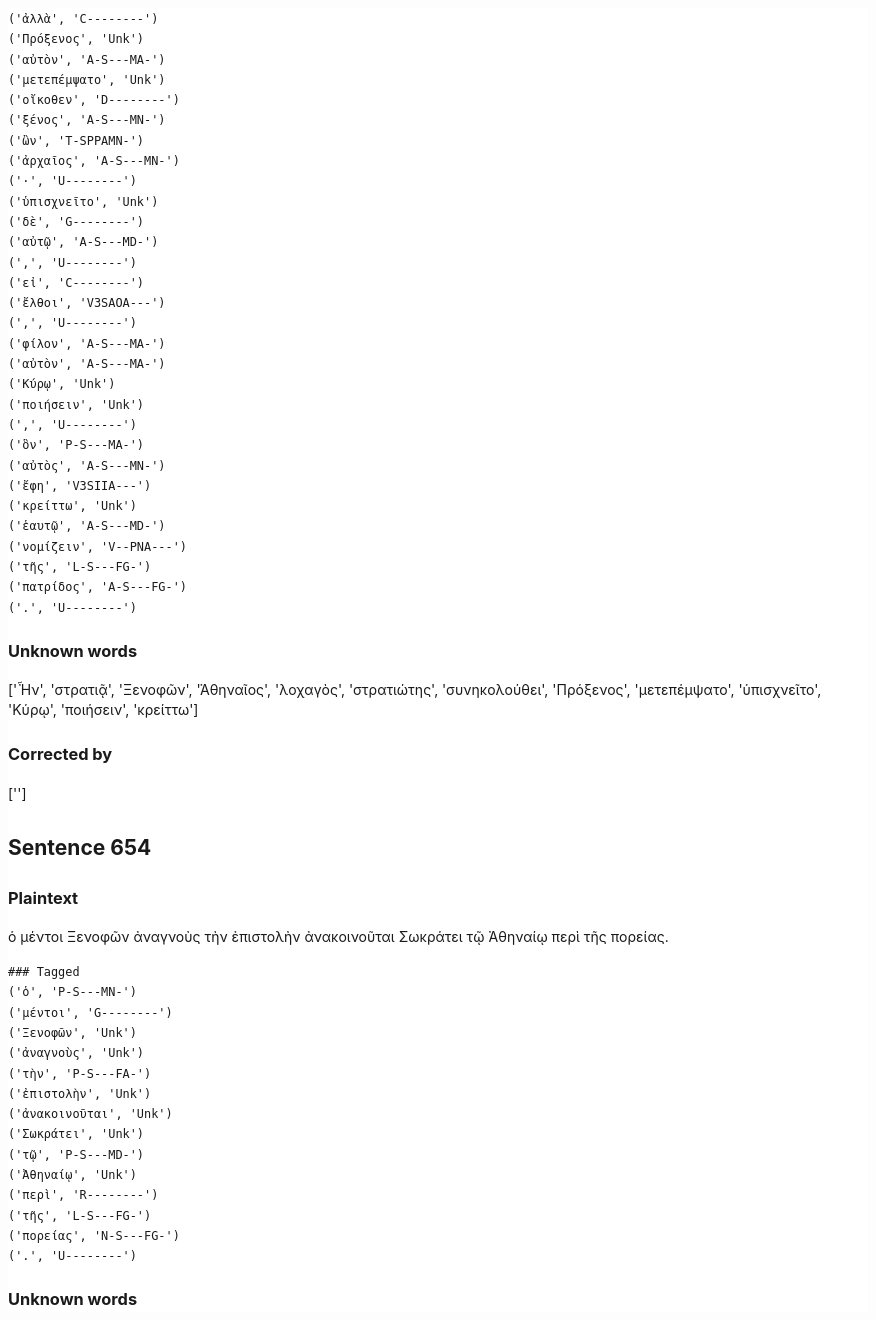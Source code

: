 ```
('ἀλλὰ', 'C--------')
('Πρόξενος', 'Unk')
('αὐτὸν', 'A-S---MA-')
('μετεπέμψατο', 'Unk')
('οἴκοθεν', 'D--------')
('ξένος', 'A-S---MN-')
('ὢν', 'T-SPPAMN-')
('ἀρχαῖος', 'A-S---MN-')
('·', 'U--------')
('ὑπισχνεῖτο', 'Unk')
('δὲ', 'G--------')
('αὐτῷ', 'A-S---MD-')
(',', 'U--------')
('εἰ', 'C--------')
('ἔλθοι', 'V3SAOA---')
(',', 'U--------')
('φίλον', 'A-S---MA-')
('αὐτὸν', 'A-S---MA-')
('Κύρῳ', 'Unk')
('ποιήσειν', 'Unk')
(',', 'U--------')
('ὃν', 'P-S---MA-')
('αὐτὸς', 'A-S---MN-')
('ἔφη', 'V3SIIA---')
('κρείττω', 'Unk')
('ἑαυτῷ', 'A-S---MD-')
('νομίζειν', 'V--PNA---')
('τῆς', 'L-S---FG-')
('πατρίδος', 'A-S---FG-')
('.', 'U--------')

```
### Unknown words
['Ἦν', 'στρατιᾷ', 'Ξενοφῶν', 'Ἀθηναῖος', 'λοχαγὸς', 'στρατιώτης', 'συνηκολούθει', 'Πρόξενος', 'μετεπέμψατο', 'ὑπισχνεῖτο', 'Κύρῳ', 'ποιήσειν', 'κρείττω']
### Corrected by
['']

## Sentence 654
### Plaintext
ὁ μέντοι Ξενοφῶν ἀναγνοὺς τὴν ἐπιστολὴν ἀνακοινοῦται Σωκράτει τῷ Ἀθηναίῳ περὶ τῆς πορείας.
```
### Tagged
('ὁ', 'P-S---MN-')
('μέντοι', 'G--------')
('Ξενοφῶν', 'Unk')
('ἀναγνοὺς', 'Unk')
('τὴν', 'P-S---FA-')
('ἐπιστολὴν', 'Unk')
('ἀνακοινοῦται', 'Unk')
('Σωκράτει', 'Unk')
('τῷ', 'P-S---MD-')
('Ἀθηναίῳ', 'Unk')
('περὶ', 'R--------')
('τῆς', 'L-S---FG-')
('πορείας', 'N-S---FG-')
('.', 'U--------')

```
### Unknown words